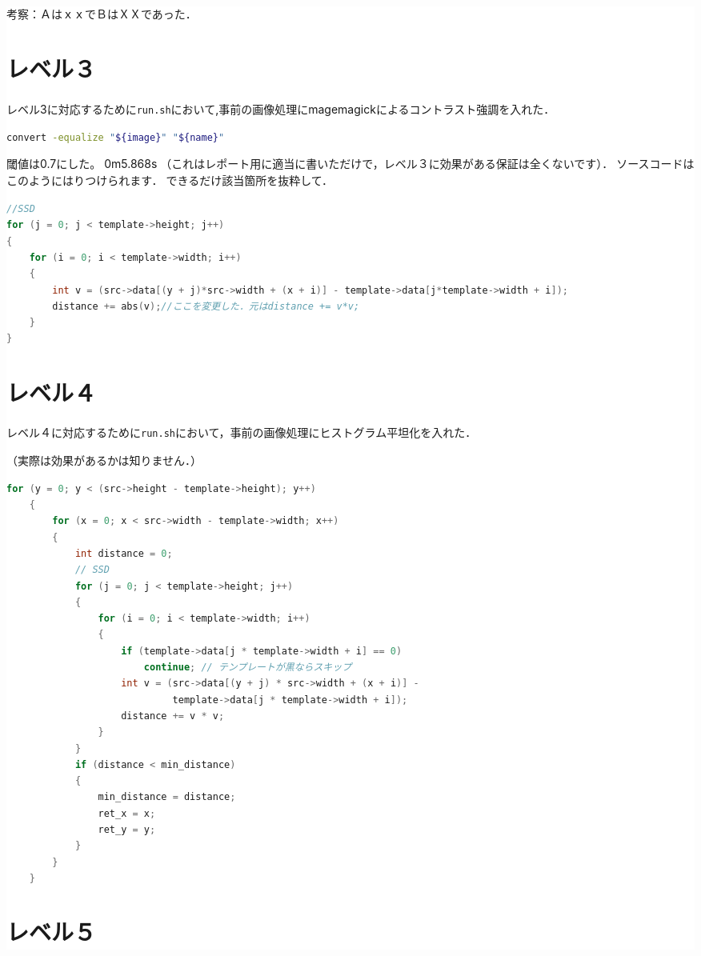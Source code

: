 考察：ＡはｘｘでＢはＸＸであった．


# レベル３
レベル3に対応するために`run.sh`において,事前の画像処理にmagemagickによるコントラスト強調を入れた．

```bash
convert -equalize "${image}" "${name}"
```

閾値は0.7にした。
0m5.868s
（これはレポート用に適当に書いただけで，レベル３に効果がある保証は全くないです）．
ソースコードはこのようにはりつけられます．
できるだけ該当箇所を抜粋して．
```c
//SSD
for (j = 0; j < template->height; j++)
{
	for (i = 0; i < template->width; i++)
	{
		int v = (src->data[(y + j)*src->width + (x + i)] - template->data[j*template->width + i]);
		distance += abs(v);//ここを変更した．元はdistance += v*v;
	}
}

```

# レベル４

レベル４に対応するために`run.sh`において，事前の画像処理にヒストグラム平坦化を入れた．


（実際は効果があるかは知りません．）

```c
for (y = 0; y < (src->height - template->height); y++)
    {
        for (x = 0; x < src->width - template->width; x++)
        {
            int distance = 0;
            // SSD
            for (j = 0; j < template->height; j++)
            {
                for (i = 0; i < template->width; i++)
                {
                    if (template->data[j * template->width + i] == 0)
                        continue; // テンプレートが黒ならスキップ
                    int v = (src->data[(y + j) * src->width + (x + i)] -
                             template->data[j * template->width + i]);
                    distance += v * v;
                }
            }
            if (distance < min_distance)
            {
                min_distance = distance;
                ret_x = x;
                ret_y = y;
            }
        }
    }
```
# レベル５

